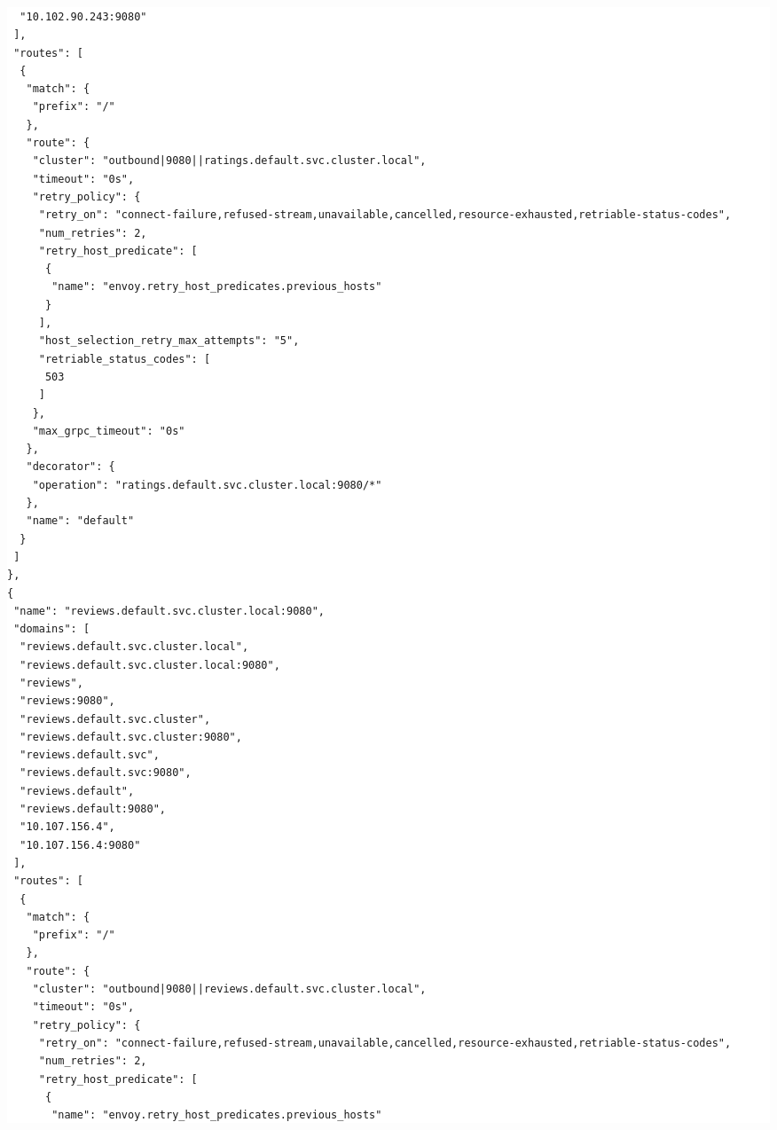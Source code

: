       "10.102.90.243:9080"
     ],
     "routes": [
      {
       "match": {
        "prefix": "/"
       },
       "route": {
        "cluster": "outbound|9080||ratings.default.svc.cluster.local",
        "timeout": "0s",
        "retry_policy": {
         "retry_on": "connect-failure,refused-stream,unavailable,cancelled,resource-exhausted,retriable-status-codes",
         "num_retries": 2,
         "retry_host_predicate": [
          {
           "name": "envoy.retry_host_predicates.previous_hosts"
          }
         ],
         "host_selection_retry_max_attempts": "5",
         "retriable_status_codes": [
          503
         ]
        },
        "max_grpc_timeout": "0s"
       },
       "decorator": {
        "operation": "ratings.default.svc.cluster.local:9080/*"
       },
       "name": "default"
      }
     ]
    },
    {
     "name": "reviews.default.svc.cluster.local:9080",
     "domains": [
      "reviews.default.svc.cluster.local",
      "reviews.default.svc.cluster.local:9080",
      "reviews",
      "reviews:9080",
      "reviews.default.svc.cluster",
      "reviews.default.svc.cluster:9080",
      "reviews.default.svc",
      "reviews.default.svc:9080",
      "reviews.default",
      "reviews.default:9080",
      "10.107.156.4",
      "10.107.156.4:9080"
     ],
     "routes": [
      {
       "match": {
        "prefix": "/"
       },
       "route": {
        "cluster": "outbound|9080||reviews.default.svc.cluster.local",
        "timeout": "0s",
        "retry_policy": {
         "retry_on": "connect-failure,refused-stream,unavailable,cancelled,resource-exhausted,retriable-status-codes",
         "num_retries": 2,
         "retry_host_predicate": [
          {
           "name": "envoy.retry_host_predicates.previous_hosts"